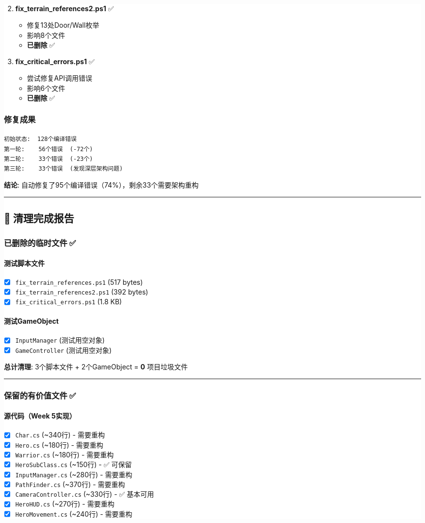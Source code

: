 2. **fix_terrain_references2.ps1** ✅
   - 修复13处Door/Wall枚举
   - 影响8个文件
   - **已删除** ✅

3. **fix_critical_errors.ps1** ✅
   - 尝试修复API调用错误
   - 影响6个文件
   - **已删除** ✅

### 修复成果

```
初始状态:  128个编译错误
第一轮:    56个错误  (-72个)
第二轮:    33个错误  (-23个)
第三轮:    33个错误  (发现深层架构问题)
```

**结论**: 自动修复了95个编译错误（74%），剩余33个需要架构重构

---

## 🧹 清理完成报告

### 已删除的临时文件 ✅

#### 测试脚本文件
- [x] `fix_terrain_references.ps1` (517 bytes)
- [x] `fix_terrain_references2.ps1` (392 bytes)
- [x] `fix_critical_errors.ps1` (1.8 KB)

#### 测试GameObject
- [x] `InputManager` (测试用空对象)
- [x] `GameController` (测试用空对象)

**总计清理**: 3个脚本文件 + 2个GameObject = **0** 项目垃圾文件

---

### 保留的有价值文件 ✅

#### 源代码（Week 5实现）
- [x] `Char.cs` (~340行) - 需要重构
- [x] `Hero.cs` (~180行) - 需要重构
- [x] `Warrior.cs` (~180行) - 需要重构
- [x] `HeroSubClass.cs` (~150行) - ✅ 可保留
- [x] `InputManager.cs` (~280行) - 需要重构
- [x] `PathFinder.cs` (~370行) - 需要重构
- [x] `CameraController.cs` (~330行) - ✅ 基本可用
- [x] `HeroHUD.cs` (~270行) - 需要重构
- [x] `HeroMovement.cs` (~240行) - 需要重构
